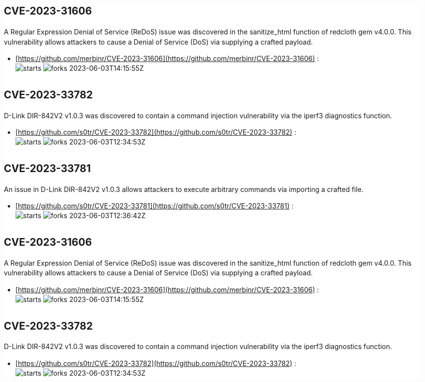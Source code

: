## CVE-2023-31606
 A Regular Expression Denial of Service (ReDoS) issue was discovered in the sanitize_html function of redcloth gem v4.0.0. This vulnerability allows attackers to cause a Denial of Service (DoS) via supplying a crafted payload.

- [https://github.com/merbinr/CVE-2023-31606](https://github.com/merbinr/CVE-2023-31606) :  
![starts](https://img.shields.io/github/stars/merbinr/CVE-2023-31606.svg) 
![forks](https://img.shields.io/github/forks/merbinr/CVE-2023-31606.svg) 
2023-06-03T14:15:55Z

## CVE-2023-33782
 D-Link DIR-842V2 v1.0.3 was discovered to contain a command injection vulnerability via the iperf3 diagnostics function.

- [https://github.com/s0tr/CVE-2023-33782](https://github.com/s0tr/CVE-2023-33782) :  
![starts](https://img.shields.io/github/stars/s0tr/CVE-2023-33782.svg) 
![forks](https://img.shields.io/github/forks/s0tr/CVE-2023-33782.svg) 
2023-06-03T12:34:53Z

## CVE-2023-33781
 An issue in D-Link DIR-842V2 v1.0.3 allows attackers to execute arbitrary commands via importing a crafted file.

- [https://github.com/s0tr/CVE-2023-33781](https://github.com/s0tr/CVE-2023-33781) :  
![starts](https://img.shields.io/github/stars/s0tr/CVE-2023-33781.svg) 
![forks](https://img.shields.io/github/forks/s0tr/CVE-2023-33781.svg) 
2023-06-03T12:36:42Z

## CVE-2023-31606
 A Regular Expression Denial of Service (ReDoS) issue was discovered in the sanitize_html function of redcloth gem v4.0.0. This vulnerability allows attackers to cause a Denial of Service (DoS) via supplying a crafted payload.

- [https://github.com/merbinr/CVE-2023-31606](https://github.com/merbinr/CVE-2023-31606) :  
![starts](https://img.shields.io/github/stars/merbinr/CVE-2023-31606.svg) 
![forks](https://img.shields.io/github/forks/merbinr/CVE-2023-31606.svg) 
2023-06-03T14:15:55Z

## CVE-2023-33782
 D-Link DIR-842V2 v1.0.3 was discovered to contain a command injection vulnerability via the iperf3 diagnostics function.

- [https://github.com/s0tr/CVE-2023-33782](https://github.com/s0tr/CVE-2023-33782) :  
![starts](https://img.shields.io/github/stars/s0tr/CVE-2023-33782.svg) 
![forks](https://img.shields.io/github/forks/s0tr/CVE-2023-33782.svg) 
2023-06-03T12:34:53Z

